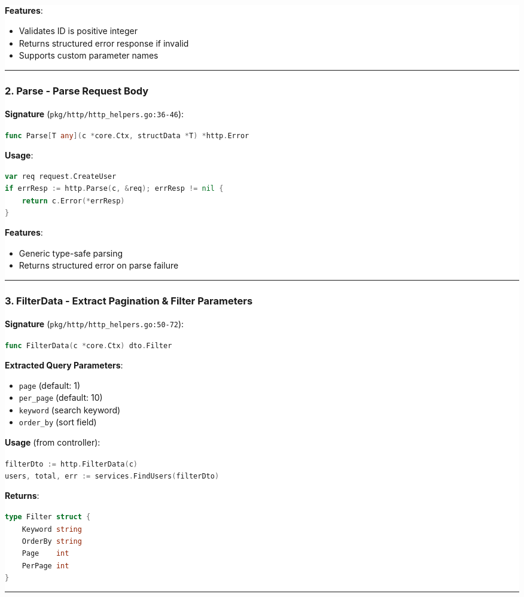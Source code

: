 **Features**:
- Validates ID is positive integer
- Returns structured error response if invalid
- Supports custom parameter names

---

### 2. Parse - Parse Request Body

**Signature** (`pkg/http/http_helpers.go:36-46`):
```go
func Parse[T any](c *core.Ctx, structData *T) *http.Error
```

**Usage**:
```go
var req request.CreateUser
if errResp := http.Parse(c, &req); errResp != nil {
    return c.Error(*errResp)
}
```

**Features**:
- Generic type-safe parsing
- Returns structured error on parse failure

---

### 3. FilterData - Extract Pagination & Filter Parameters

**Signature** (`pkg/http/http_helpers.go:50-72`):
```go
func FilterData(c *core.Ctx) dto.Filter
```

**Extracted Query Parameters**:
- `page` (default: 1)
- `per_page` (default: 10)
- `keyword` (search keyword)
- `order_by` (sort field)

**Usage** (from controller):
```go
filterDto := http.FilterData(c)
users, total, err := services.FindUsers(filterDto)
```

**Returns**:
```go
type Filter struct {
    Keyword string
    OrderBy string
    Page    int
    PerPage int
}
```

---